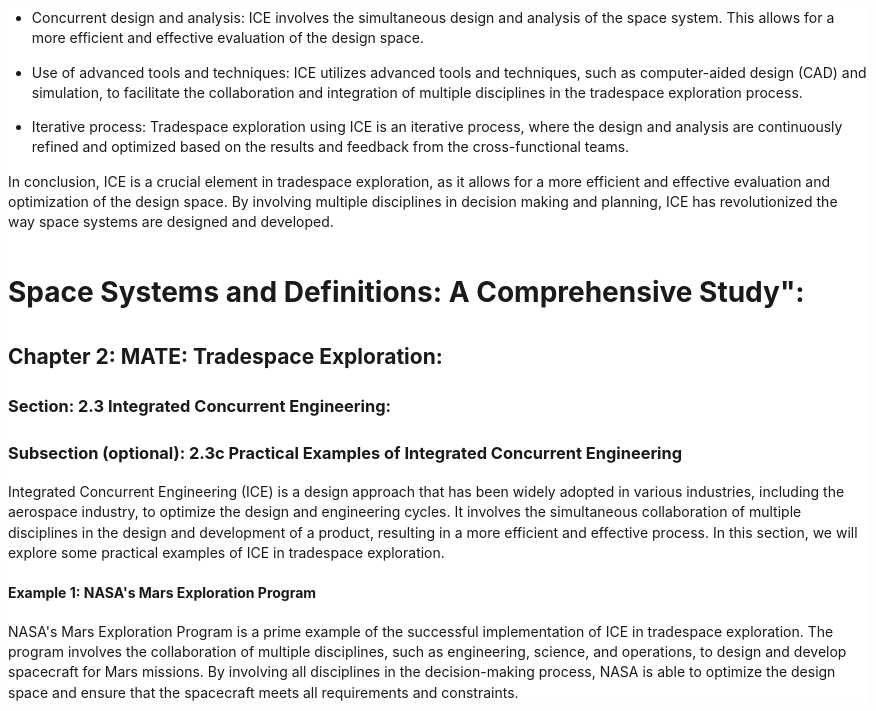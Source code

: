 

- Concurrent design and analysis: ICE involves the simultaneous design and analysis of the space system. This allows for a more efficient and effective evaluation of the design space.



- Use of advanced tools and techniques: ICE utilizes advanced tools and techniques, such as computer-aided design (CAD) and simulation, to facilitate the collaboration and integration of multiple disciplines in the tradespace exploration process.



- Iterative process: Tradespace exploration using ICE is an iterative process, where the design and analysis are continuously refined and optimized based on the results and feedback from the cross-functional teams.



In conclusion, ICE is a crucial element in tradespace exploration, as it allows for a more efficient and effective evaluation and optimization of the design space. By involving multiple disciplines in decision making and planning, ICE has revolutionized the way space systems are designed and developed. 





# Space Systems and Definitions: A Comprehensive Study":



## Chapter 2: MATE: Tradespace Exploration:



### Section: 2.3 Integrated Concurrent Engineering:



### Subsection (optional): 2.3c Practical Examples of Integrated Concurrent Engineering



Integrated Concurrent Engineering (ICE) is a design approach that has been widely adopted in various industries, including the aerospace industry, to optimize the design and engineering cycles. It involves the simultaneous collaboration of multiple disciplines in the design and development of a product, resulting in a more efficient and effective process. In this section, we will explore some practical examples of ICE in tradespace exploration.



#### Example 1: NASA's Mars Exploration Program



NASA's Mars Exploration Program is a prime example of the successful implementation of ICE in tradespace exploration. The program involves the collaboration of multiple disciplines, such as engineering, science, and operations, to design and develop spacecraft for Mars missions. By involving all disciplines in the decision-making process, NASA is able to optimize the design space and ensure that the spacecraft meets all requirements and constraints.
